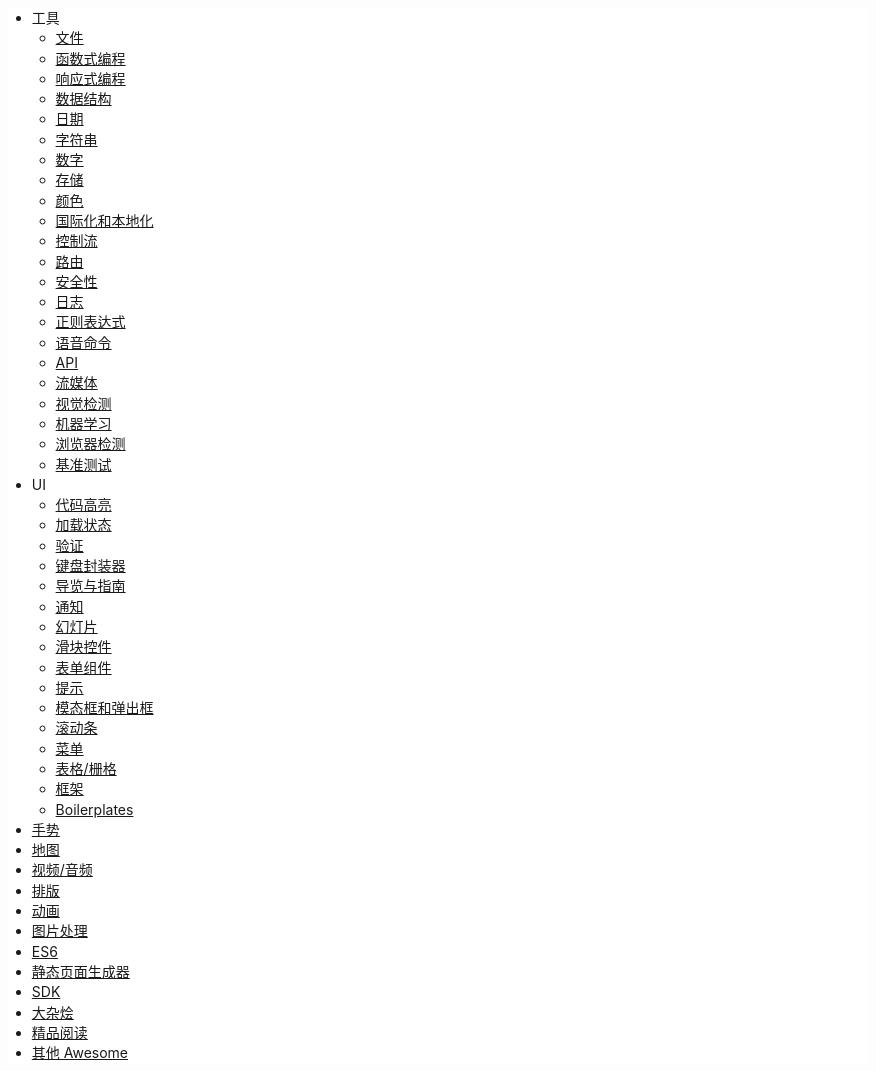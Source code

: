   - 工具
    - [文件](https://github.com/jobbole/awesome-javascript-cn#%E6%96%87%E4%BB%B6)
    - [函数式编程](https://github.com/jobbole/awesome-javascript-cn#%E5%87%BD%E6%95%B0%E5%BC%8F%E7%BC%96%E7%A8%8B)
    - [响应式编程](https://github.com/jobbole/awesome-javascript-cn#%E5%93%8D%E5%BA%94%E5%BC%8F%E7%BC%96%E7%A8%8B)
    - [数据结构](https://github.com/jobbole/awesome-javascript-cn#%E6%95%B0%E6%8D%AE%E7%BB%93%E6%9E%84)
    - [日期](https://github.com/jobbole/awesome-javascript-cn#%E6%97%A5%E6%9C%9F)
    - [字符串](https://github.com/jobbole/awesome-javascript-cn#%E5%AD%97%E7%AC%A6%E4%B8%B2)
    - [数字](https://github.com/jobbole/awesome-javascript-cn#%E6%95%B0%E5%AD%97)
    - [存储](https://github.com/jobbole/awesome-javascript-cn#%E5%AD%98%E5%82%A8)
    - [颜色](https://github.com/jobbole/awesome-javascript-cn#%E9%A2%9C%E8%89%B2)
    - [国际化和本地化](https://github.com/jobbole/awesome-javascript-cn#%E5%9B%BD%E9%99%85%E5%8C%96%E5%92%8C%E6%9C%AC%E5%9C%B0%E5%8C%96)
    - [控制流](https://github.com/jobbole/awesome-javascript-cn#%E6%8E%A7%E5%88%B6%E6%B5%81)
    - [路由](https://github.com/jobbole/awesome-javascript-cn#%E8%B7%AF%E7%94%B1)
    - [安全性](https://github.com/jobbole/awesome-javascript-cn#security)
    - [日志](https://github.com/jobbole/awesome-javascript-cn#%E6%97%A5%E5%BF%97)
    - [正则表达式](https://github.com/jobbole/awesome-javascript-cn#%E6%AD%A3%E5%88%99%E8%A1%A8%E8%BE%BE%E5%BC%8F)
    - [语音命令](https://github.com/jobbole/awesome-javascript-cn#%E8%AF%AD%E9%9F%B3%E5%91%BD%E4%BB%A4)
    - [API](https://github.com/jobbole/awesome-javascript-cn#API)
    - [流媒体](https://github.com/jobbole/awesome-javascript-cn#%E6%B5%81%E5%AA%92%E4%BD%93)
    - [视觉检测](https://github.com/jobbole/awesome-javascript-cn#%E8%A7%86%E8%A7%89%E6%A3%80%E6%B5%8B)
    - [机器学习](https://github.com/jobbole/awesome-javascript-cn#%E6%9C%BA%E5%99%A8%E5%AD%A6%E4%B9%A0)
    - [浏览器检测](https://github.com/jobbole/awesome-javascript-cn#%E6%B5%8F%E8%A7%88%E5%99%A8%E6%A3%80%E6%B5%8B)
    - [基准测试](https://github.com/jobbole/awesome-javascript-cn#%E5%9F%BA%E5%87%86%E6%B5%8B%E8%AF%95)
  - UI
    - [代码高亮](https://github.com/jobbole/awesome-javascript-cn#%E4%BB%A3%E7%A0%81%E9%AB%98%E4%BA%AE)
    - [加载状态](https://github.com/jobbole/awesome-javascript-cn#%E5%8A%A0%E8%BD%BD%E7%8A%B6%E6%80%81)
    - [验证](https://github.com/jobbole/awesome-javascript-cn#%E9%AA%8C%E8%AF%81)
    - [键盘封装器](https://github.com/jobbole/awesome-javascript-cn#%E9%94%AE%E7%9B%98%E5%B0%81%E8%A3%85%E5%99%A8)
    - [导览与指南](https://github.com/jobbole/awesome-javascript-cn#%E5%AF%BC%E8%A7%88%E4%B8%8E%E6%8C%87%E5%8D%97)
    - [通知](https://github.com/jobbole/awesome-javascript-cn#%E9%80%9A%E7%9F%A5)
    - [幻灯片](https://github.com/jobbole/awesome-javascript-cn#%E5%B9%BB%E7%81%AF%E7%89%87)
    - [滑块控件](https://github.com/jobbole/awesome-javascript-cn#%E6%BB%91%E5%9D%97%E6%8E%A7%E4%BB%B6)
    - [表单组件](https://github.com/jobbole/awesome-javascript-cn#%E8%A1%A8%E5%8D%95%E7%BB%84%E4%BB%B6)
    - [提示](https://github.com/jobbole/awesome-javascript-cn#%E6%8F%90%E7%A4%BA)
    - [模态框和弹出框](https://github.com/jobbole/awesome-javascript-cn#%E6%A8%A1%E6%80%81%E6%A1%86%E5%92%8C%E5%BC%B9%E5%87%BA%E6%A1%86)
    - [滚动条](https://github.com/jobbole/awesome-javascript-cn#%E6%BB%9A%E5%8A%A8%E6%9D%A1)
    - [菜单](https://github.com/jobbole/awesome-javascript-cn#%E8%8F%9C%E5%8D%95)
    - [表格/栅格](https://github.com/jobbole/awesome-javascript-cn#%E8%A1%A8%E6%A0%BC/%E6%A0%85%E6%A0%BC)
    - [框架](https://github.com/jobbole/awesome-javascript-cn#%E6%A1%86%E6%9E%B6)
    - [Boilerplates](https://github.com/jobbole/awesome-javascript-cn#Boilerplates)
  - [手势](https://github.com/jobbole/awesome-javascript-cn#%E6%89%8B%E5%8A%BF)
  - [地图](https://github.com/jobbole/awesome-javascript-cn#%E5%9C%B0%E5%9B%BE)
  - [视频/音频](https://github.com/jobbole/awesome-javascript-cn#%E8%A7%86%E9%A2%91/%E9%9F%B3%E9%A2%91)
  - [排版](https://github.com/jobbole/awesome-javascript-cn#%E6%8E%92%E7%89%88)
  - [动画](https://github.com/jobbole/awesome-javascript-cn#%E5%8A%A8%E7%94%BB)
  - [图片处理](https://github.com/jobbole/awesome-javascript-cn#%E5%9B%BE%E7%89%87%E5%A4%84%E7%90%86)
  - [ES6](https://github.com/jobbole/awesome-javascript-cn#ES6)
  - [静态页面生成器](https://github.com/jobbole/awesome-javascript-cn#%E9%9D%99%E6%80%81%E9%A1%B5%E9%9D%A2%E7%94%9F%E6%88%90%E5%99%A8)
  - [SDK](https://github.com/jobbole/awesome-javascript-cn#SDK)
  - [大杂烩](https://github.com/jobbole/awesome-javascript-cn#%E5%A4%A7%E6%9D%82%E7%83%A9)
- [精品阅读](https://github.com/jobbole/awesome-javascript-cn#worth-reading)
- [其他 Awesome](https://github.com/jobbole/awesome-javascript-cn#%E5%85%B6%E4%BB%96-Awesome-%E7%B3%BB%E5%88%97)
